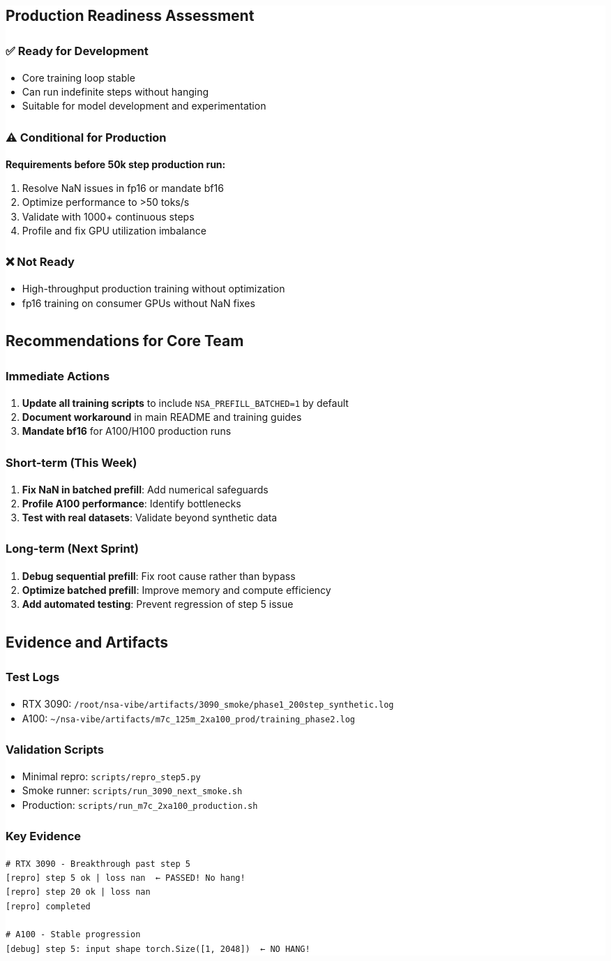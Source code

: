 ## Production Readiness Assessment

### ✅ Ready for Development
- Core training loop stable
- Can run indefinite steps without hanging
- Suitable for model development and experimentation

### ⚠️ Conditional for Production
**Requirements before 50k step production run:**
1. Resolve NaN issues in fp16 or mandate bf16
2. Optimize performance to >50 toks/s
3. Validate with 1000+ continuous steps
4. Profile and fix GPU utilization imbalance

### ❌ Not Ready
- High-throughput production training without optimization
- fp16 training on consumer GPUs without NaN fixes

## Recommendations for Core Team

### Immediate Actions
1. **Update all training scripts** to include `NSA_PREFILL_BATCHED=1` by default
2. **Document workaround** in main README and training guides
3. **Mandate bf16** for A100/H100 production runs

### Short-term (This Week)
1. **Fix NaN in batched prefill**: Add numerical safeguards
2. **Profile A100 performance**: Identify bottlenecks
3. **Test with real datasets**: Validate beyond synthetic data

### Long-term (Next Sprint)
1. **Debug sequential prefill**: Fix root cause rather than bypass
2. **Optimize batched prefill**: Improve memory and compute efficiency
3. **Add automated testing**: Prevent regression of step 5 issue

## Evidence and Artifacts

### Test Logs
- RTX 3090: `/root/nsa-vibe/artifacts/3090_smoke/phase1_200step_synthetic.log`
- A100: `~/nsa-vibe/artifacts/m7c_125m_2xa100_prod/training_phase2.log`

### Validation Scripts
- Minimal repro: `scripts/repro_step5.py`
- Smoke runner: `scripts/run_3090_next_smoke.sh`
- Production: `scripts/run_m7c_2xa100_production.sh`

### Key Evidence
```
# RTX 3090 - Breakthrough past step 5
[repro] step 5 ok | loss nan  ← PASSED! No hang!
[repro] step 20 ok | loss nan
[repro] completed

# A100 - Stable progression
[debug] step 5: input shape torch.Size([1, 2048])  ← NO HANG!
```
